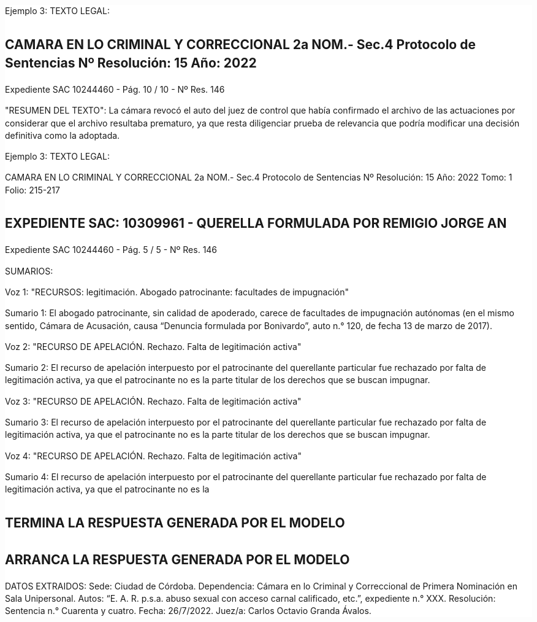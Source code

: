 Ejemplo 3:
TEXTO LEGAL:

CAMARA EN LO CRIMINAL Y
CORRECCIONAL 2a NOM.- Sec.4
Protocolo de Sentencias
Nº Resolución: 15
Año: 2022
-------------------
Expediente SAC 10244460 - Pág. 10 / 10 - Nº Res. 146

"RESUMEN DEL TEXTO":
La cámara revocó el auto del juez de control que había confirmado el archivo de las
actuaciones por considerar que el archivo resultaba prematuro, ya que resta
diligenciar prueba de relevancia que podría modificar una decisión definitiva como
la adoptada. 

Ejemplo 3:
TEXTO LEGAL:

CAMARA EN LO CRIMINAL Y
CORRECCIONAL 2a NOM.- Sec.4
Protocolo de Sentencias
Nº Resolución: 15
Año: 2022 Tomo: 1 Folio: 215-217

EXPEDIENTE SAC: 10309961 - QUERELLA FORMULADA POR REMIGIO JORGE AN
-------------------
Expediente SAC 10244460 - Pág. 5 / 5 - Nº Res. 146

SUMARIOS:

Voz 1: "RECURSOS: legitimación. Abogado patrocinante: facultades de impugnación"

Sumario 1: El abogado patrocinante, sin calidad de apoderado, carece de facultades de
impugnación autónomas (en el mismo sentido, Cámara de Acusación, causa
“Denuncia formulada por Bonivardo”, auto n.° 120, de fecha 13 de marzo de 2017). 

Voz 2: "RECURSO DE APELACIÓN. Rechazo. Falta de legitimación activa"

Sumario 2: El recurso de apelación interpuesto por el patrocinante del querellante particular
fue rechazado por falta de legitimación activa, ya que el patrocinante no es la
parte titular de los derechos que se buscan impugnar.

Voz 3: "RECURSO DE APELACIÓN. Rechazo. Falta de legitimación activa"

Sumario 3: El recurso de apelación interpuesto por el patrocinante del querellante particular
fue rechazado por falta de legitimación activa, ya que el patrocinante no es la
parte titular de los derechos que se buscan impugnar.

Voz 4: "RECURSO DE APELACIÓN. Rechazo. Falta de legitimación activa"

Sumario 4: El recurso de apelación interpuesto por el patrocinante del querellante particular
fue rechazado por falta de legitimación activa, ya que el patrocinante no es la

TERMINA LA RESPUESTA GENERADA POR EL MODELO
-------------------
ARRANCA LA RESPUESTA GENERADA POR EL MODELO
-------------------
DATOS EXTRAIDOS:
Sede: Ciudad de Córdoba.
Dependencia: Cámara en lo Criminal y Correccional de Primera Nominación en Sala
Unipersonal.
Autos: “E. A. R. p.s.a. abuso sexual con acceso carnal calificado, etc.”,
expediente n.° XXX.
Resolución: Sentencia n.° Cuarenta y cuatro.
Fecha: 26/7/2022.
Juez/a: Carlos Octavio Granda Ávalos.
